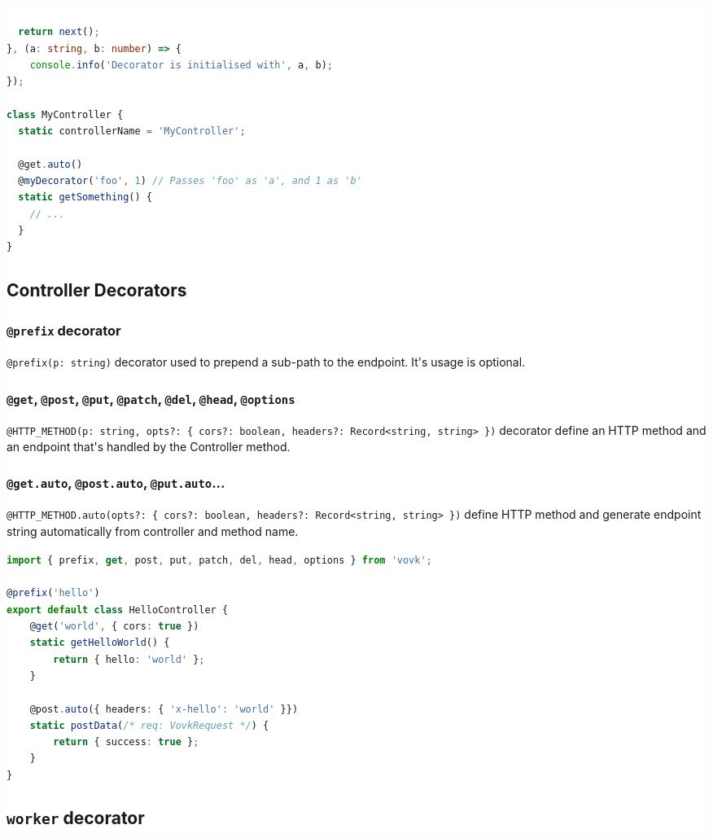 ```ts

  return next();
}, (a: string, b: number) => {
    console.info('Decorator is initialised with', a, b);
});

class MyController {
  static controllerName = 'MyController';

  @get.auto()
  @myDecorator('foo', 1) // Passes 'foo' as 'a', and 1 as 'b'
  static getSomething() {
    // ...
  }
}
```

## Controller Decorators

### `@prefix` decorator

`@prefix(p: string)` decorator used to prepend a sub-path to the endpoint. It's usage is optional.

### `@get`, `@post`, `@put`, `@patch`, `@del`, `@head`, `@options`

`@HTTP_METHOD(p: string, opts?: { cors?: boolean, headers?: Record<string, string> })` decorator define an HTTP method and an endpoint that's handled by the Controller method.

### `@get.auto`, `@post.auto`, `@put.auto`...

`@HTTP_METHOD.auto(opts?: { cors?: boolean, headers?: Record<string, string> })` define HTTP method and generate endpoint string automatically from controller and method name.

```ts
import { prefix, get, post, put, patch, del, head, options } from 'vovk';

@prefix('hello')
export default class HelloController {
    @get('world', { cors: true })
    static getHelloWorld() {
        return { hello: 'world' };
    }

    @post.auto({ headers: { 'x-hello': 'world' }})
    static postData(/* req: VovkRequest */) {
        return { success: true };
    }
}
```

## `worker` decorator
